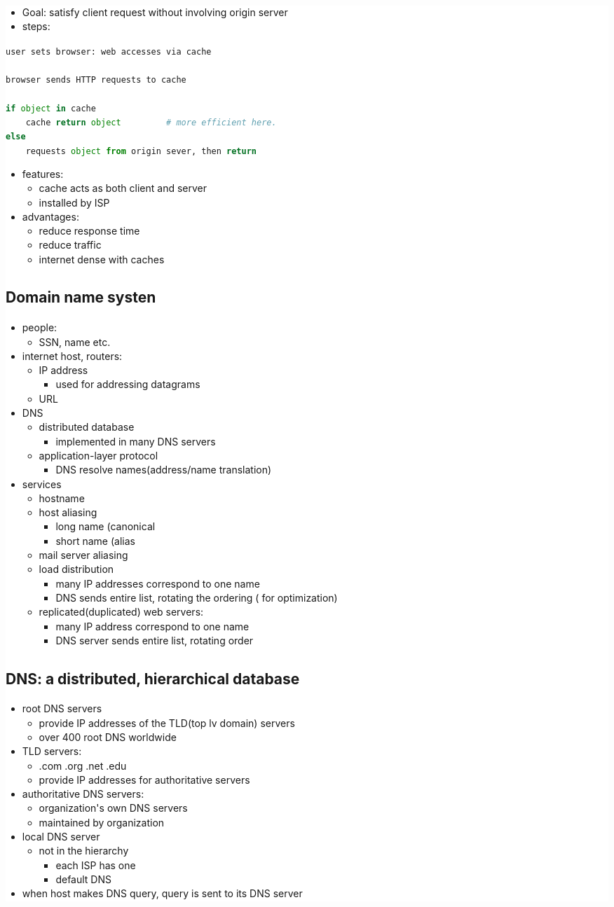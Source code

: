 -	Goal: satisfy client request without involving origin server
-	steps:
```Python
user sets browser: web accesses via cache

browser sends HTTP requests to cache

if object in cache
	cache return object 		# more efficient here.
else
	requests object from origin sever, then return
```
-	features:
	-	cache acts as both client and server
	-	installed by ISP
-	advantages:
	-	reduce response time
	-	reduce traffic
	-	internet dense with caches
## Domain name systen
-	people:
	-	SSN, name etc.
-	internet host, routers:
	-	IP address 
		-	used for addressing datagrams
	-	URL 
-	DNS
	-	distributed database
		-	implemented in many DNS servers
	-	application-layer protocol
		-	DNS resolve names(address/name translation)
-	services
	-	hostname
	-	host aliasing
		-	long name (canonical
		-	short name (alias
	-	mail server aliasing
	-	load distribution
		-	many IP addresses correspond to one name
		-	DNS sends entire list, rotating the ordering ( for optimization)
	-	replicated(duplicated) web servers:
		-	many IP address correspond to one name
		-	DNS server sends entire list, rotating order

## DNS: a distributed, hierarchical database
-	root DNS servers
	-	provide IP addresses of the TLD(top lv domain) servers
	-	over 400 root DNS worldwide
-	TLD servers:
	-	.com .org .net .edu
	-	provide IP addresses for authoritative servers
-	authoritative DNS servers:
	-	organization's own DNS servers
	-	maintained by organization
-	local DNS server
	-	not in the hierarchy
		-	each ISP has one
		-	default DNS 
-	when host makes DNS query, query is sent to its DNS server
